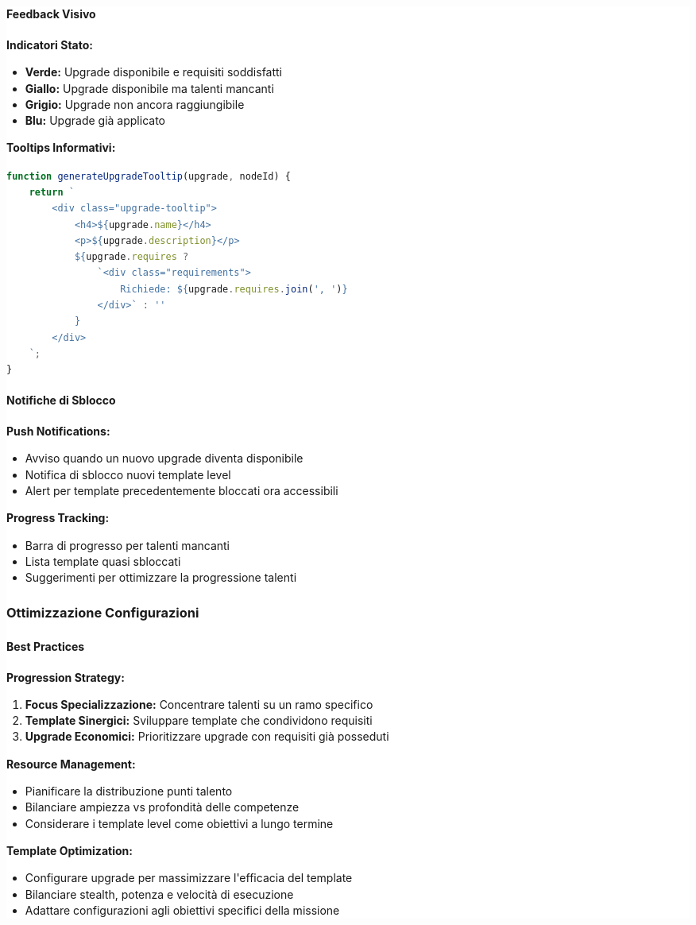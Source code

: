#### Feedback Visivo

**Indicatori Stato:**
- **Verde:** Upgrade disponibile e requisiti soddisfatti
- **Giallo:** Upgrade disponibile ma talenti mancanti  
- **Grigio:** Upgrade non ancora raggiungibile
- **Blu:** Upgrade già applicato

**Tooltips Informativi:**
```javascript
function generateUpgradeTooltip(upgrade, nodeId) {
    return `
        <div class="upgrade-tooltip">
            <h4>${upgrade.name}</h4>
            <p>${upgrade.description}</p>
            ${upgrade.requires ? 
                `<div class="requirements">
                    Richiede: ${upgrade.requires.join(', ')}
                </div>` : ''
            }
        </div>
    `;
}
```

#### Notifiche di Sblocco

**Push Notifications:**
- Avviso quando un nuovo upgrade diventa disponibile
- Notifica di sblocco nuovi template level
- Alert per template precedentemente bloccati ora accessibili

**Progress Tracking:**
- Barra di progresso per talenti mancanti
- Lista template quasi sbloccati
- Suggerimenti per ottimizzare la progressione talenti

### Ottimizzazione Configurazioni

#### Best Practices

**Progression Strategy:**
1. **Focus Specializzazione:** Concentrare talenti su un ramo specifico
2. **Template Sinergici:** Sviluppare template che condividono requisiti
3. **Upgrade Economici:** Prioritizzare upgrade con requisiti già posseduti

**Resource Management:**
- Pianificare la distribuzione punti talento
- Bilanciare ampiezza vs profondità delle competenze  
- Considerare i template level come obiettivi a lungo termine

**Template Optimization:**
- Configurare upgrade per massimizzare l'efficacia del template
- Bilanciare stealth, potenza e velocità di esecuzione
- Adattare configurazioni agli obiettivi specifici della missione
